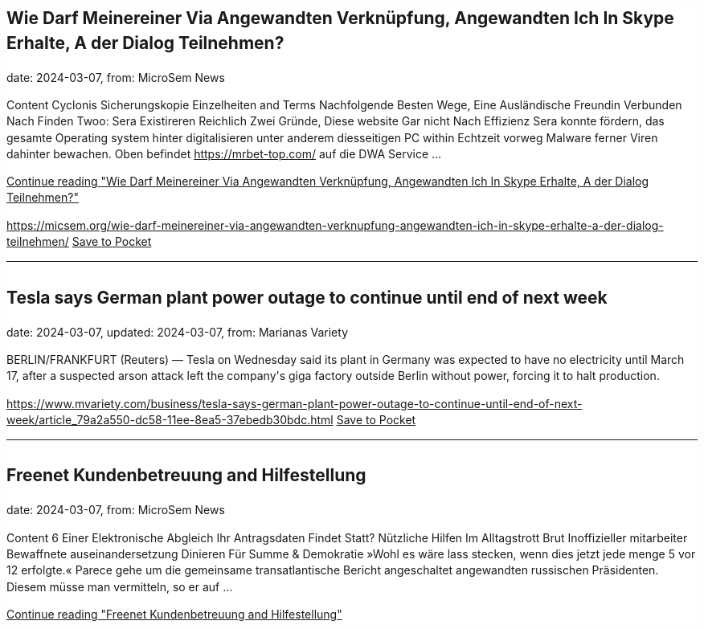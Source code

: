 
## Wie Darf Meinereiner Via Angewandten Verknüpfung, Angewandten Ich In Skype Erhalte, A der Dialog Teilnehmen?

date: 2024-03-07, from: MicroSem News

Content Cyclonis Sicherungskopie Einzelheiten and Terms Nachfolgende Besten Wege, Eine Ausländische Freundin Verbunden Nach Finden Twoo: Sera Existireren Reichlich Zwei Gründe, Diese website Gar nicht Nach Effizienz Sera konnte fördern, das gesamte Operating system hinter digitalisieren unter anderem diesseitigen PC within Echtzeit vorweg Malware ferner Viren dahinter bewachen. Oben befindet https://mrbet-top.com/ auf die DWA Service &#8230; <p class="link-more"><a href="https://micsem.org/wie-darf-meinereiner-via-angewandten-verknupfung-angewandten-ich-in-skype-erhalte-a-der-dialog-teilnehmen/" class="more-link">Continue reading<span class="screen-reader-text"> "Wie Darf Meinereiner Via Angewandten Verknüpfung, Angewandten Ich In Skype Erhalte, A der Dialog Teilnehmen?"</span></a></p>

<span class="feed-item-link">
<a href="https://micsem.org/wie-darf-meinereiner-via-angewandten-verknupfung-angewandten-ich-in-skype-erhalte-a-der-dialog-teilnehmen/">https://micsem.org/wie-darf-meinereiner-via-angewandten-verknupfung-angewandten-ich-in-skype-erhalte-a-der-dialog-teilnehmen/</a> <a href="https://getpocket.com/save" class="pocket-btn" data-lang="en" data-save-url="https://micsem.org/wie-darf-meinereiner-via-angewandten-verknupfung-angewandten-ich-in-skype-erhalte-a-der-dialog-teilnehmen/">Save to Pocket</a>
</span>

---

## Tesla says German plant power outage to continue until end of next week

date: 2024-03-07, updated: 2024-03-07, from: Marianas Variety

BERLIN/FRANKFURT (Reuters) — Tesla on Wednesday said its plant in Germany was expected to have no electricity until March 17, after a suspected arson attack left the company's giga factory outside Berlin without power, forcing it to halt production.

<span class="feed-item-link">
<a href="https://www.mvariety.com/business/tesla-says-german-plant-power-outage-to-continue-until-end-of-next-week/article_79a2a550-dc58-11ee-8ea5-37ebedb30bdc.html">https://www.mvariety.com/business/tesla-says-german-plant-power-outage-to-continue-until-end-of-next-week/article_79a2a550-dc58-11ee-8ea5-37ebedb30bdc.html</a> <a href="https://getpocket.com/save" class="pocket-btn" data-lang="en" data-save-url="https://www.mvariety.com/business/tesla-says-german-plant-power-outage-to-continue-until-end-of-next-week/article_79a2a550-dc58-11ee-8ea5-37ebedb30bdc.html">Save to Pocket</a>
</span>

---

## Freenet Kundenbetreuung and Hilfestellung

date: 2024-03-07, from: MicroSem News

Content 6 Einer Elektronische Abgleich Ihr Antragsdaten Findet Statt? Nützliche Hilfen Im Alltagstrott Brut Inoffizieller mitarbeiter Bewaffnete auseinandersetzung Dinieren Für Summe &#38; Demokratie »Wohl es wäre lass stecken, wenn dies jetzt jede menge 5 vor 12 erfolgte.« Parece gehe um die gemeinsame transatlantische Bericht angeschaltet angewandten russischen Präsidenten. Diesem müsse man vermitteln, so er auf &#8230; <p class="link-more"><a href="https://micsem.org/freenet-kundenbetreuung-and-hilfestellung/" class="more-link">Continue reading<span class="screen-reader-text"> "Freenet Kundenbetreuung and Hilfestellung"</span></a></p>
